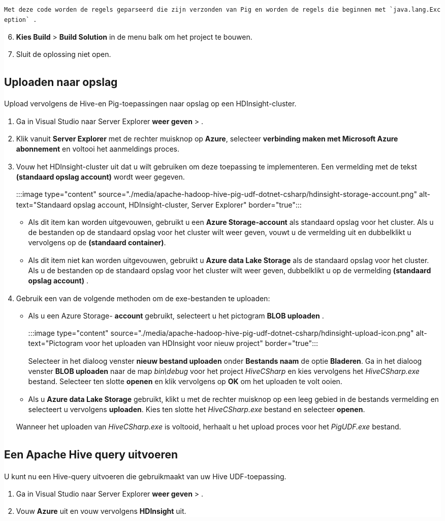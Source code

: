     Met deze code worden de regels geparseerd die zijn verzonden van Pig en worden de regels die beginnen met `java.lang.Exception` .

6. **Kies Build**  >  **Build Solution** in de menu balk om het project te bouwen.

7. Sluit de oplossing niet open.

## <a name="upload-to-storage"></a>Uploaden naar opslag

Upload vervolgens de Hive-en Pig-toepassingen naar opslag op een HDInsight-cluster.

1. Ga in Visual Studio naar Server Explorer **weer geven**  >  .

1. Klik vanuit **Server Explorer** met de rechter muisknop op **Azure**, selecteer **verbinding maken met Microsoft Azure abonnement** en voltooi het aanmeldings proces.

1. Vouw het HDInsight-cluster uit dat u wilt gebruiken om deze toepassing te implementeren. Een vermelding met de tekst **(standaard opslag account)** wordt weer gegeven.

    :::image type="content" source="./media/apache-hadoop-hive-pig-udf-dotnet-csharp/hdinsight-storage-account.png" alt-text="Standaard opslag account, HDInsight-cluster, Server Explorer" border="true":::

    * Als dit item kan worden uitgevouwen, gebruikt u een **Azure Storage-account** als standaard opslag voor het cluster. Als u de bestanden op de standaard opslag voor het cluster wilt weer geven, vouwt u de vermelding uit en dubbelklikt u vervolgens op de **(standaard container)**.

    * Als dit item niet kan worden uitgevouwen, gebruikt u **Azure data Lake Storage** als de standaard opslag voor het cluster. Als u de bestanden op de standaard opslag voor het cluster wilt weer geven, dubbelklikt u op de vermelding **(standaard opslag account)** .

1. Gebruik een van de volgende methoden om de exe-bestanden te uploaden:

    * Als u een Azure Storage- **account** gebruikt, selecteert u het pictogram **BLOB uploaden** .

        :::image type="content" source="./media/apache-hadoop-hive-pig-udf-dotnet-csharp/hdinsight-upload-icon.png" alt-text="Pictogram voor het uploaden van HDInsight voor nieuw project" border="true":::

        Selecteer in het dialoog venster **nieuw bestand uploaden** onder **Bestands naam** de optie **Bladeren**. Ga in het dialoog venster **BLOB uploaden** naar de map *bin\debug* voor het project *HiveCSharp* en kies vervolgens het *HiveCSharp.exe* bestand. Selecteer ten slotte **openen** en klik vervolgens op **OK** om het uploaden te volt ooien.

    * Als u **Azure data Lake Storage** gebruikt, klikt u met de rechter muisknop op een leeg gebied in de bestands vermelding en selecteert u vervolgens **uploaden**. Kies ten slotte het *HiveCSharp.exe* bestand en selecteer **openen**.

    Wanneer het uploaden van *HiveCSharp.exe* is voltooid, herhaalt u het upload proces voor het *PigUDF.exe* bestand.

## <a name="run-an-apache-hive-query"></a>Een Apache Hive query uitvoeren

U kunt nu een Hive-query uitvoeren die gebruikmaakt van uw Hive UDF-toepassing.

1. Ga in Visual Studio naar Server Explorer **weer geven**  >  .

2. Vouw **Azure** uit en vouw vervolgens **HDInsight** uit.
